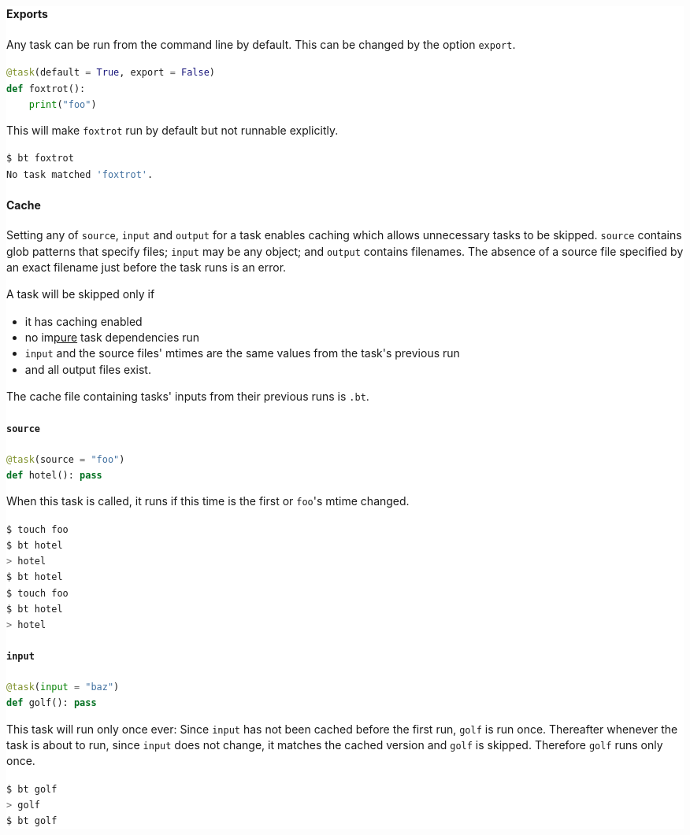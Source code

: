 #### Exports
Any task can be run from the command line by default. This can be changed by the option `export`.
```py
@task(default = True, export = False)
def foxtrot():
	print("foo")
```
This will make `foxtrot` run by default but not runnable explicitly.
```sh
$ bt foxtrot
No task matched 'foxtrot'.
```

#### Cache
Setting any of `source`, `input` and `output` for a task enables caching which allows unnecessary tasks to be skipped.
`source` contains glob patterns that specify files;
`input` may be any object;
and `output` contains filenames.
The absence of a source file specified by an exact filename just before the task runs is an error.

A task will be skipped only if
- it has caching enabled
- no im[pure](#pure-tasks) task dependencies run
- `input` and the source files' mtimes are the same values from the task's previous run
- and all output files exist.

The cache file containing tasks' inputs from their previous runs is `.bt`.

#### `source`
```py
@task(source = "foo")
def hotel(): pass
```
When this task is called, it runs if this time is the first or `foo`'s mtime changed.
```sh
$ touch foo
$ bt hotel
> hotel
$ bt hotel
$ touch foo
$ bt hotel
> hotel
```

#### `input`
```py
@task(input = "baz")
def golf(): pass
```
This task will run only once ever: Since `input` has not been cached before the first run, `golf` is run once.
Thereafter whenever the task is about to run, since `input` does not change, it matches the cached version and `golf` is skipped.
Therefore `golf` runs only once.
```sh
$ bt golf
> golf
$ bt golf
```
